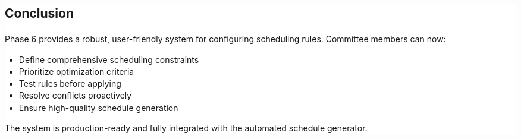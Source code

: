 ## Conclusion

Phase 6 provides a robust, user-friendly system for configuring scheduling rules. Committee members can now:
- Define comprehensive scheduling constraints
- Prioritize optimization criteria
- Test rules before applying
- Resolve conflicts proactively
- Ensure high-quality schedule generation

The system is production-ready and fully integrated with the automated schedule generator.

